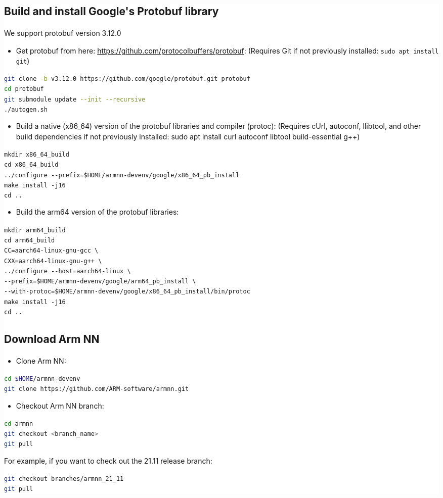 
## Build and install Google's Protobuf library

We support protobuf version 3.12.0
* Get protobuf from here: https://github.com/protocolbuffers/protobuf: 
  (Requires Git if not previously installed: `sudo apt install git`) 
```bash
git clone -b v3.12.0 https://github.com/google/protobuf.git protobuf
cd protobuf
git submodule update --init --recursive
./autogen.sh
```
* Build a native (x86_64) version of the protobuf libraries and compiler (protoc):
  (Requires cUrl, autoconf, llibtool, and other build dependencies if not previously installed: sudo apt install curl autoconf libtool build-essential g++)
```
mkdir x86_64_build
cd x86_64_build
../configure --prefix=$HOME/armnn-devenv/google/x86_64_pb_install
make install -j16
cd ..
```
* Build the arm64 version of the protobuf libraries:
```
mkdir arm64_build
cd arm64_build
CC=aarch64-linux-gnu-gcc \
CXX=aarch64-linux-gnu-g++ \
../configure --host=aarch64-linux \
--prefix=$HOME/armnn-devenv/google/arm64_pb_install \
--with-protoc=$HOME/armnn-devenv/google/x86_64_pb_install/bin/protoc
make install -j16
cd ..
```

## Download Arm NN
* Clone Arm NN:
```bash
cd $HOME/armnn-devenv
git clone https://github.com/ARM-software/armnn.git
```

* Checkout Arm NN branch:
```bash
cd armnn
git checkout <branch_name>
git pull
```
For example, if you want to check out the 21.11 release branch:
```bash
git checkout branches/armnn_21_11
git pull
```
